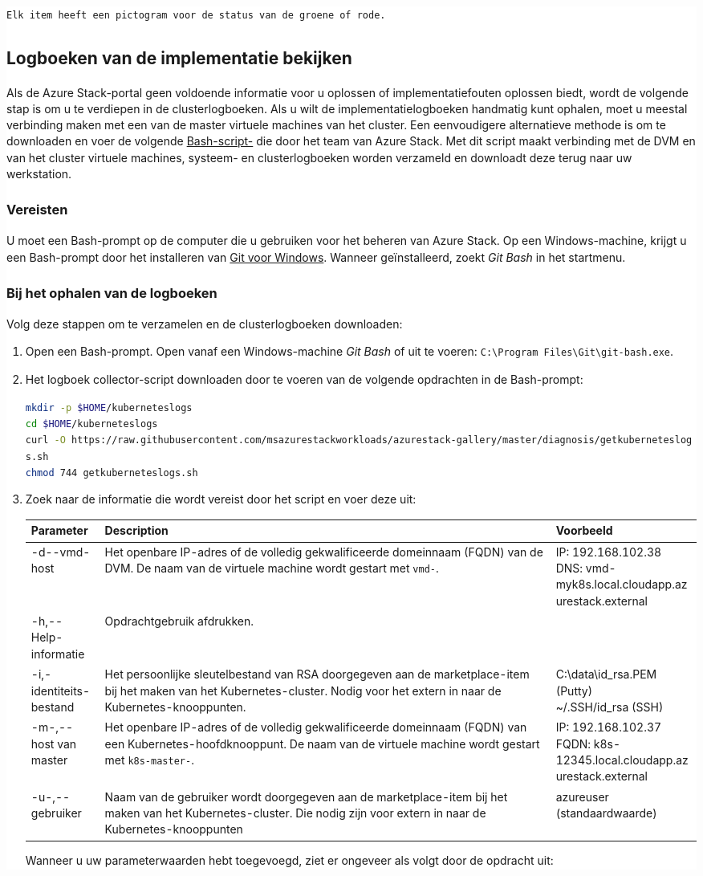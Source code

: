     Elk item heeft een pictogram voor de status van de groene of rode.

## <a name="review-deployment-logs"></a>Logboeken van de implementatie bekijken

Als de Azure Stack-portal geen voldoende informatie voor u oplossen of implementatiefouten oplossen biedt, wordt de volgende stap is om u te verdiepen in de clusterlogboeken. Als u wilt de implementatielogboeken handmatig kunt ophalen, moet u meestal verbinding maken met een van de master virtuele machines van het cluster. Een eenvoudigere alternatieve methode is om te downloaden en voer de volgende [Bash-script-](https://aka.ms/AzsK8sLogCollectorScript) die door het team van Azure Stack. Met dit script maakt verbinding met de DVM en van het cluster virtuele machines, systeem- en clusterlogboeken worden verzameld en downloadt deze terug naar uw werkstation.

### <a name="prerequisites"></a>Vereisten

U moet een Bash-prompt op de computer die u gebruiken voor het beheren van Azure Stack. Op een Windows-machine, krijgt u een Bash-prompt door het installeren van [Git voor Windows](https://git-scm.com/downloads). Wanneer geïnstalleerd, zoekt _Git Bash_ in het startmenu.

### <a name="retrieving-the-logs"></a>Bij het ophalen van de logboeken

Volg deze stappen om te verzamelen en de clusterlogboeken downloaden:

1. Open een Bash-prompt. Open vanaf een Windows-machine _Git Bash_ of uit te voeren: `C:\Program Files\Git\git-bash.exe`.

2. Het logboek collector-script downloaden door te voeren van de volgende opdrachten in de Bash-prompt:

    ```Bash  
    mkdir -p $HOME/kuberneteslogs
    cd $HOME/kuberneteslogs
    curl -O https://raw.githubusercontent.com/msazurestackworkloads/azurestack-gallery/master/diagnosis/getkuberneteslogs.sh
    chmod 744 getkuberneteslogs.sh
    ```

3. Zoek naar de informatie die wordt vereist door het script en voer deze uit:

    | Parameter           | Description                                                                                                      | Voorbeeld                                                                       |
    |---------------------|------------------------------------------------------------------------------------------------------------------|-------------------------------------------------------------------------------|
    | -d--vmd-host      | Het openbare IP-adres of de volledig gekwalificeerde domeinnaam (FQDN) van de DVM. De naam van de virtuele machine wordt gestart met `vmd-`. | IP: 192.168.102.38<br>DNS: vmd-myk8s.local.cloudapp.azurestack.external |
    | -h,--Help-informatie  | Opdrachtgebruik afdrukken. | |
    | -i,-identiteits-bestand | Het persoonlijke sleutelbestand van RSA doorgegeven aan de marketplace-item bij het maken van het Kubernetes-cluster. Nodig voor het extern in naar de Kubernetes-knooppunten. | C:\data\id_rsa.PEM (Putty)<br>~/.SSH/id_rsa (SSH)
    | -m-,--host van master   | Het openbare IP-adres of de volledig gekwalificeerde domeinnaam (FQDN) van een Kubernetes-hoofdknooppunt. De naam van de virtuele machine wordt gestart met `k8s-master-`. | IP: 192.168.102.37<br>FQDN: k8s-12345.local.cloudapp.azurestack.external      |
    | -u-,--gebruiker          | Naam van de gebruiker wordt doorgegeven aan de marketplace-item bij het maken van het Kubernetes-cluster. Die nodig zijn voor extern in naar de Kubernetes-knooppunten | azureuser (standaardwaarde) |


   Wanneer u uw parameterwaarden hebt toegevoegd, ziet er ongeveer als volgt door de opdracht uit:

